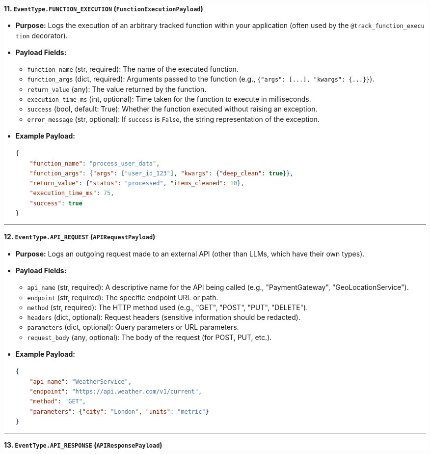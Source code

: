 
**11. `EventType.FUNCTION_EXECUTION` (`FunctionExecutionPayload`)**

*   **Purpose:** Logs the execution of an arbitrary tracked function within your application (often used by the `@track_function_execution` decorator).
*   **Payload Fields:**
    *   `function_name` (str, required): The name of the executed function.
    *   `function_args` (dict, required): Arguments passed to the function (e.g., `{"args": [...], "kwargs": {...}}`).
    *   `return_value` (any): The value returned by the function.
    *   `execution_time_ms` (int, optional): Time taken for the function to execute in milliseconds.
    *   `success` (bool, default: True): Whether the function executed without raising an exception.
    *   `error_message` (str, optional): If `success` is `False`, the string representation of the exception.

*   **Example Payload:**
    ```json
    {
        "function_name": "process_user_data",
        "function_args": {"args": ["user_id_123"], "kwargs": {"deep_clean": true}},
        "return_value": {"status": "processed", "items_cleaned": 10},
        "execution_time_ms": 75,
        "success": true
    }
    ```

---

**12. `EventType.API_REQUEST` (`APIRequestPayload`)**

*   **Purpose:** Logs an outgoing request made to an external API (other than LLMs, which have their own types).
*   **Payload Fields:**
    *   `api_name` (str, required): A descriptive name for the API being called (e.g., "PaymentGateway", "GeoLocationService").
    *   `endpoint` (str, required): The specific endpoint URL or path.
    *   `method` (str, required): The HTTP method used (e.g., "GET", "POST", "PUT", "DELETE").
    *   `headers` (dict, optional): Request headers (sensitive information should be redacted).
    *   `parameters` (dict, optional): Query parameters or URL parameters.
    *   `request_body` (any, optional): The body of the request (for POST, PUT, etc.).

*   **Example Payload:**
    ```json
    {
        "api_name": "WeatherService",
        "endpoint": "https://api.weather.com/v1/current",
        "method": "GET",
        "parameters": {"city": "London", "units": "metric"}
    }
    ```

---

**13. `EventType.API_RESPONSE` (`APIResponsePayload`)**
